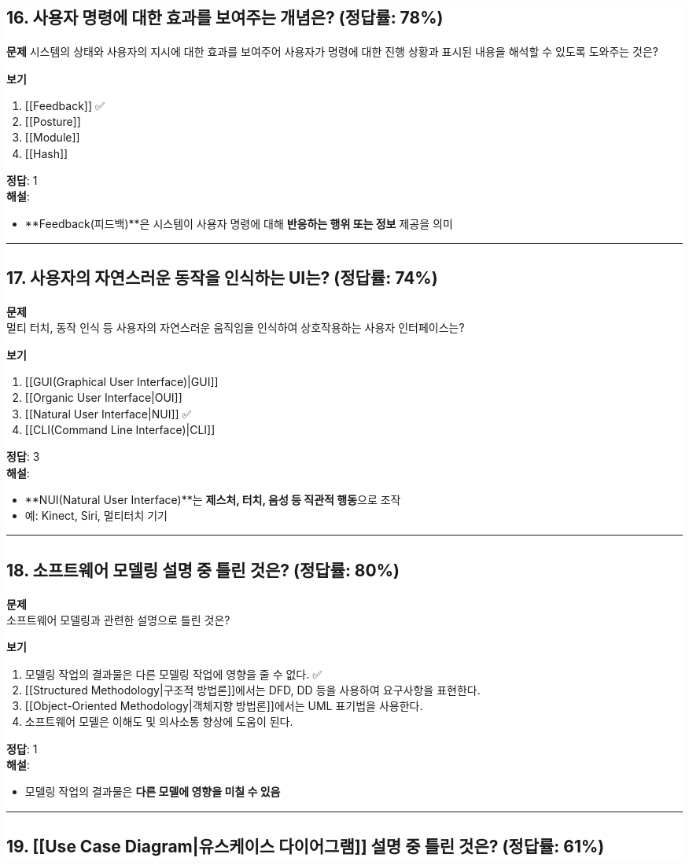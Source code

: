 ## 16. 사용자 명령에 대한 효과를 보여주는 개념은? (정답률: 78%)

**문제**
시스템의 상태와 사용자의 지시에 대한 효과를 보여주어 사용자가 명령에 대한 진행 상황과 표시된 내용을 해석할 수 있도록 도와주는 것은?

**보기**
1. [[Feedback]] ✅
2. [[Posture]]
3. [[Module]]
4. [[Hash]]

**정답**: 1  
**해설**:  
- **Feedback(피드백)**은 시스템이 사용자 명령에 대해 **반응하는 행위 또는 정보** 제공을 의미

---

## 17. 사용자의 자연스러운 동작을 인식하는 UI는? (정답률: 74%)

**문제**  
멀티 터치, 동작 인식 등 사용자의 자연스러운 움직임을 인식하여 상호작용하는 사용자 인터페이스는?

**보기**  
1. [[GUI(Graphical User Interface)|GUI]]  
2. [[Organic User Interface|OUI]]  
3. [[Natural User Interface|NUI]] ✅  
4. [[CLI(Command Line Interface)|CLI]]

**정답**: 3  
**해설**:  
- **NUI(Natural User Interface)**는 **제스처, 터치, 음성 등 직관적 행동**으로 조작  
- 예: Kinect, Siri, 멀티터치 기기

---

## 18. 소프트웨어 모델링 설명 중 틀린 것은? (정답률: 80%)

**문제**  
소프트웨어 모델링과 관련한 설명으로 틀린 것은?

**보기**  
1. 모델링 작업의 결과물은 다른 모델링 작업에 영향을 줄 수 없다. ✅  
2. [[Structured Methodology|구조적 방법론]]에서는 DFD, DD 등을 사용하여 요구사항을 표현한다.  
3. [[Object-Oriented Methodology|객체지향 방법론]]에서는 UML 표기법을 사용한다.  
4. 소프트웨어 모델은 이해도 및 의사소통 향상에 도움이 된다.

**정답**: 1  
**해설**:  
- 모델링 작업의 결과물은 **다른 모델에 영향을 미칠 수 있음**

---

## 19. [[Use Case Diagram|유스케이스 다이어그램]] 설명 중 틀린 것은? (정답률: 61%)

